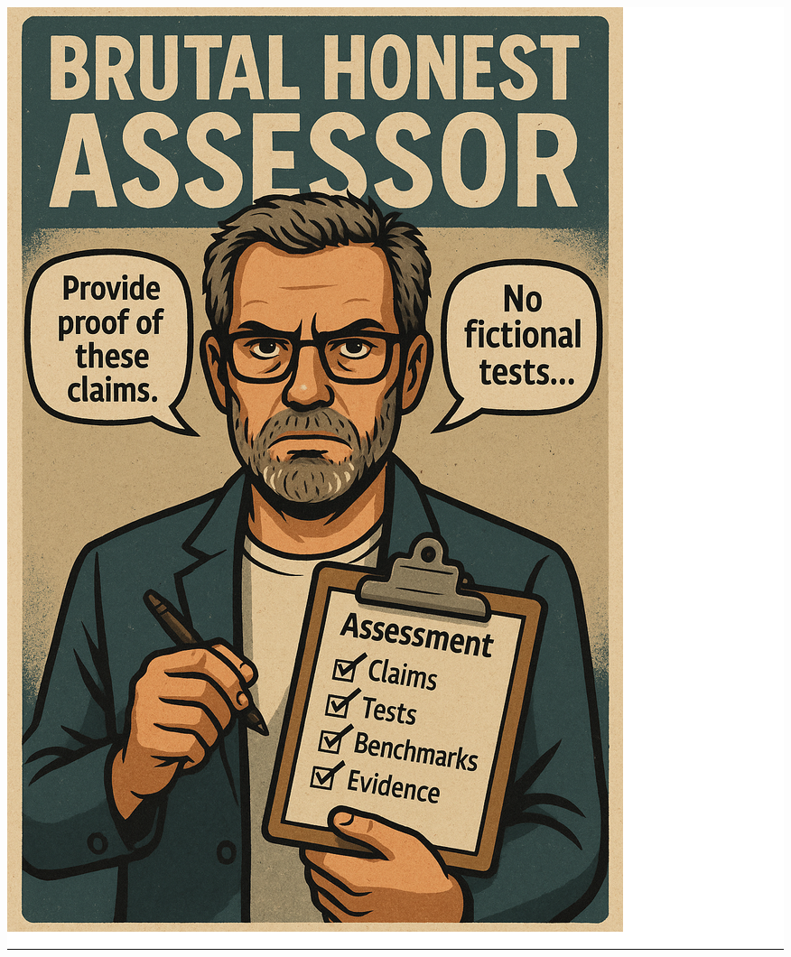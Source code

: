 ![Dr House Assessor](https://raw.githubusercontent.com/bar181/bar-agents/refs/heads/main/claude-code-cli/brutal-honest-assessor/brutul-honest-assessor-dr-house.png)

---